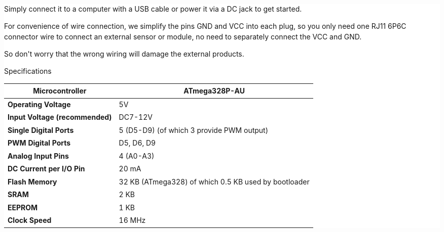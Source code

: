 Simply connect it to a computer with a USB cable or power it via a DC jack to
get started.

For convenience of wire connection, we simplify the pins GND and VCC into each
plug, so you only need one RJ11 6P6C connector wire to connect an external
sensor or module, no need to separately connect the VCC and GND.

So don't worry that the wrong wiring will damage the external products.

Specifications

| **Microcontroller**             | ATmega328P-AU                                        |
|---------------------------------|------------------------------------------------------|
| **Operating Voltage**           | 5V                                                   |
| **Input Voltage (recommended)** | DC7-12V                                              |
| **Single Digital Ports**        | 5 (D5-D9) (of which 3 provide PWM output)            |
| **PWM Digital Ports**           | D5, D6, D9                                           |
| **Analog Input Pins**           | 4 (A0-A3)                                            |
| **DC Current per I/O Pin**      | 20 mA                                                |
| **Flash Memory**                | 32 KB (ATmega328) of which 0.5 KB used by bootloader |
| **SRAM**                        | 2 KB                                                 |
| **EEPROM**                      | 1 KB                                                 |
| **Clock Speed**                 | 16 MHz                                               |

